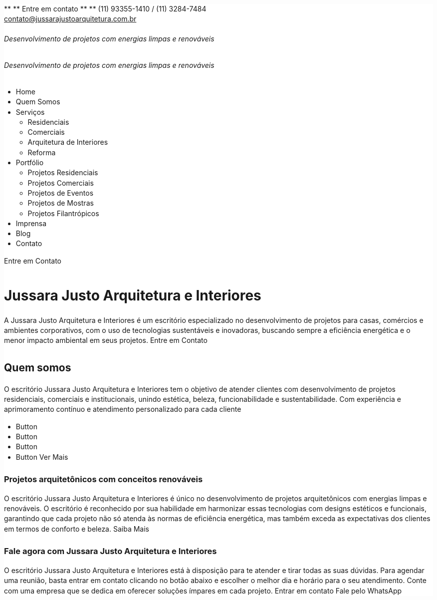 
**
** Entre em contato **
**
(11) 93355-1410 / (11) 3284-7484  
contato@jussarajustoarquitetura.com.br
###### Desenvolvimento de projetos com energias limpas e renováveis
###### Desenvolvimento de projetos com energias limpas e renováveis
  * Home
  * Quem Somos
  * Serviços
    * Residenciais
    * Comerciais
    * Arquitetura de Interiores
    * Reforma
  * Portfólio
    * Projetos Residenciais
    * Projetos Comerciais
    * Projetos de Eventos
    * Projetos de Mostras
    * Projetos Filantrópicos
  * Imprensa
  * Blog
  * Contato


Entre em Contato
# Jussara Justo Arquitetura e Interiores
A Jussara Justo Arquitetura e Interiores é um escritório especializado no desenvolvimento de projetos para casas, comércios e ambientes corporativos, com o uso de tecnologias sustentáveis e inovadoras, buscando sempre a eficiência energética e o menor impacto ambiental em seus projetos.
Entre em Contato
## Quem somos
O escritório Jussara Justo Arquitetura e Interiores tem o objetivo de atender clientes com desenvolvimento de projetos residenciais, comerciais e institucionais, unindo estética, beleza, funcionabilidade e sustentabilidade. Com experiência e aprimoramento contínuo e atendimento personalizado para cada cliente   

* Button
* Button
* Button
* Button
Ver Mais
### Projetos arquitetônicos com conceitos renováveis
O escritório Jussara Justo Arquitetura e Interiores é único no desenvolvimento de projetos arquitetônicos com energias limpas e renováveis. O escritório é reconhecido por sua habilidade em harmonizar essas tecnologias com designs estéticos e funcionais, garantindo que cada projeto não só atenda às normas de eficiência energética, mas também exceda as expectativas dos clientes em termos de conforto e beleza.
Saiba Mais
### Fale agora com Jussara Justo Arquitetura e Interiores
O escritório Jussara Justo Arquitetura e Interiores está à disposição para te atender e tirar todas as suas dúvidas. Para agendar uma reunião, basta entrar em contato clicando no botão abaixo e escolher o melhor dia e horário para o seu atendimento. Conte com uma empresa que se dedica em oferecer soluções ímpares em cada projeto.
Entrar em contato
Fale pelo WhatsApp